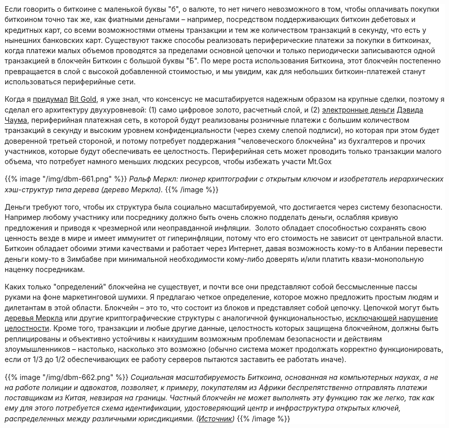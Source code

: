 Если говорить о биткоине с маленькой буквы "б", о валюте, то нет ничего невозможного в том, чтобы оплачивать покупки биткоином точно так же, как фиатными деньгами – например, посредством поддерживающих биткоин дебетовых и кредитных карт, со всеми возможностями отмены транзакции и тем же количеством транзакций в секунду, что есть у нынешних банковских карт. Существуют также способы реализовать периферические платежи за покупки в биткоинах, когда платежи малых объемов проводятся за пределами основной цепочки и только периодически записываются одной транзакцией в блокчейн Биткоин с большой буквы "Б". По мере роста использования Биткоина, этот блокчейн постепенно превращается в слой с высокой добавленной стоимостью, и мы увидим, как для небольших биткоин-платежей станут использоваться периферийные сети.

Когда я [придумал](/gf/genesis-4) [Bit Gold](https://web.archive.org/web/20070616052640/http:/unenumerated.blogspot.com/2005/12/bit-gold.html), я уже знал, что консенсус не масштабируется надежным образом на крупные сделки, поэтому я сделал его архитектуру двухуровневой: (1) само цифровое золото, расчетный слой, и (2) [электронные деньги](https://www.hit.bme.hu/~buttyan/courses/BMEVIHIM219/2009/Chaum.BlindSigForPayment.1982.PDF) [Дэвида Чаума](/gf/genesis-1), периферийная платежная сеть, в которой будут реализованы розничные платежи с большим количеством транзакций в секунду и высоким уровнем конфиденциальности (через схему слепой подписи), но которая при этом будет доверенной третьей стороной, и потому потребует поддержания "человеческого блокчейна" из бухгалтеров и прочих участников, которые будут обеспечивать ее целостность. Периферийная сеть может проводить только транзакции малого объема, что потребует намного меньших людских ресурсов, чтобы избежать участи Mt.Gox

{{% image "/img/dbm-661.png" %}}
_Ральф Меркл: пионер криптографии с открытым ключом и изобретатель иерархических хэш-структур типа дерева (дерево Меркла)._
{{% /image %}}

Деньги требуют того, чтобы их структура была социально масштабируемой, что достигается через систему безопасности. Например любому участнику или посреднику должно быть очень сложно подделать деньги, ослабляя кривую предложения и приводя к чрезмерной или неоправданной инфляции.  Золото обладает способностью сохранять свою ценность везде в мире и имеет иммунитет от гиперинфляции, потому что его стоимость не зависит от центральной власти. Биткоин обладает обоими этими качествами и работает через Интернет, давая возможность кому-то в Албании перевести деньги кому-то в Зимбабве при минимальной необходимости кому-либо доверять и/или платить квази-монопольную наценку посредникам.

Каких только "определений" блокчейна не существует, и почти все они представляют собой бессмысленные пассы руками на фоне маркетинговой шумихи. Я предлагаю четкое определение, которое можно предложить простым людям и дилетантам в этой области. Блокчейн – это то, что состоит из блоков и представляет собой цепочку. Цепочкой могут быть [деревья Меркла](https://ru.wikipedia.org/wiki/%D0%94%D0%B5%D1%80%D0%B5%D0%B2%D0%BE_%D1%85%D0%B5%D1%88%D0%B5%D0%B9) или другие криптографические структуры с аналогичной функциональностью, [исключающей нарушение целостности](http://archive.is/T9Y8P#selection-103.0-103.30%23Post-unforgeable%20auditing%20logs). Кроме того, транзакции и любые другие данные, целостность которых защищена блокчейном, должны быть реплицированы и объективно устойчивы к наихудшим возможным проблемам безопасности и действиям злоумышленников – настолько, насколько это возможно (обычно система может продолжать корректно функционировать, если от 1/3 до 1/2 обеспечивающих ее работу серверов пытаются заставить ее работать иначе).

{{% image "/img/dbm-662.png" %}}
_Социальная масштабируемость Биткоина, основанная на компьютерных науках, а не на работе полиции и адвокатов, позволяет, к примеру, покупателям из Африки беспрепятственно отправлять платежи поставщикам из Китая, невзирая на границы. Частный блокчейн не может выполнять эту функцию так же легко, так как ему для этого потребуется схема идентификации, удостоверяющий центр и инфраструктура открытых ключей, распределенных между различными юрисдикциями. (_[_Источник_](https://twitter.com/pesa_africa/status/812618598443319297)_)_
{{% /image %}}
